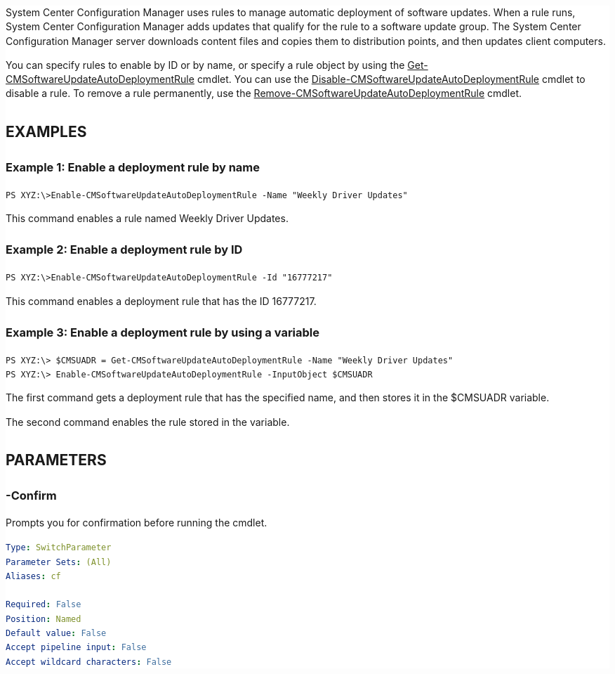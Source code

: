 System Center Configuration Manager uses rules to manage automatic deployment of software updates.
When a rule runs, System Center Configuration Manager adds updates that qualify for the rule to a software update group.
The System Center Configuration Manager server downloads content files and copies them to distribution points, and then updates client computers.

You can specify rules to enable by ID or by name, or specify a rule object by using the [Get-CMSoftwareUpdateAutoDeploymentRule](Get-CMSoftwareUpdateAutoDeploymentRule.md) cmdlet.
You can use the [Disable-CMSoftwareUpdateAutoDeploymentRule](Disable-CMSoftwareUpdateAutoDeploymentRule.md) cmdlet to disable a rule.
To remove a rule permanently, use the [Remove-CMSoftwareUpdateAutoDeploymentRule](Remove-CMSoftwareUpdateAutoDeploymentRule.md) cmdlet.

## EXAMPLES

### Example 1: Enable a deployment rule by name
```
PS XYZ:\>Enable-CMSoftwareUpdateAutoDeploymentRule -Name "Weekly Driver Updates"
```

This command enables a rule named Weekly Driver Updates.

### Example 2: Enable a deployment rule by ID
```
PS XYZ:\>Enable-CMSoftwareUpdateAutoDeploymentRule -Id "16777217"
```

This command enables a deployment rule that has the ID 16777217.

### Example 3: Enable a deployment rule by using a variable
```
PS XYZ:\> $CMSUADR = Get-CMSoftwareUpdateAutoDeploymentRule -Name "Weekly Driver Updates"
PS XYZ:\> Enable-CMSoftwareUpdateAutoDeploymentRule -InputObject $CMSUADR
```

The first command gets a deployment rule that has the specified name, and then stores it in the $CMSUADR variable.

The second command enables the rule stored in the variable.

## PARAMETERS

### -Confirm
Prompts you for confirmation before running the cmdlet.

```yaml
Type: SwitchParameter
Parameter Sets: (All)
Aliases: cf

Required: False
Position: Named
Default value: False
Accept pipeline input: False
Accept wildcard characters: False
```
